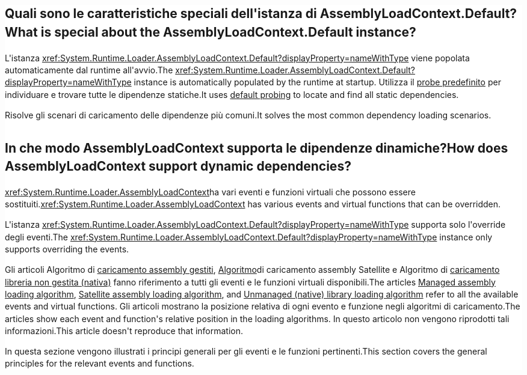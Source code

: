 ## <a name="what-is-special-about-the-assemblyloadcontextdefault-instance"></a><span data-ttu-id="05742-121">Quali sono le caratteristiche speciali dell'istanza di AssemblyLoadContext.Default?</span><span class="sxs-lookup"><span data-stu-id="05742-121">What is special about the AssemblyLoadContext.Default instance?</span></span>

<span data-ttu-id="05742-122">L'istanza <xref:System.Runtime.Loader.AssemblyLoadContext.Default?displayProperty=nameWithType> viene popolata automaticamente dal runtime all'avvio.</span><span class="sxs-lookup"><span data-stu-id="05742-122">The <xref:System.Runtime.Loader.AssemblyLoadContext.Default?displayProperty=nameWithType> instance is automatically populated by the runtime at startup.</span></span>  <span data-ttu-id="05742-123">Utilizza il [probe predefinito](default-probing.md) per individuare e trovare tutte le dipendenze statiche.</span><span class="sxs-lookup"><span data-stu-id="05742-123">It uses [default probing](default-probing.md) to locate and find all static dependencies.</span></span>

<span data-ttu-id="05742-124">Risolve gli scenari di caricamento delle dipendenze più comuni.</span><span class="sxs-lookup"><span data-stu-id="05742-124">It solves the most common dependency loading scenarios.</span></span>

## <a name="how-does-assemblyloadcontext-support-dynamic-dependencies"></a><span data-ttu-id="05742-125">In che modo AssemblyLoadContext supporta le dipendenze dinamiche?</span><span class="sxs-lookup"><span data-stu-id="05742-125">How does AssemblyLoadContext support dynamic dependencies?</span></span>

<span data-ttu-id="05742-126"><xref:System.Runtime.Loader.AssemblyLoadContext>ha vari eventi e funzioni virtuali che possono essere sostituiti.</span><span class="sxs-lookup"><span data-stu-id="05742-126"><xref:System.Runtime.Loader.AssemblyLoadContext> has various events and virtual functions that can be overridden.</span></span>

<span data-ttu-id="05742-127">L'istanza <xref:System.Runtime.Loader.AssemblyLoadContext.Default?displayProperty=nameWithType> supporta solo l'override degli eventi.</span><span class="sxs-lookup"><span data-stu-id="05742-127">The <xref:System.Runtime.Loader.AssemblyLoadContext.Default?displayProperty=nameWithType> instance only supports overriding the events.</span></span>

<span data-ttu-id="05742-128">Gli articoli Algoritmo di [caricamento assembly gestiti](loading-managed.md), [Algoritmo](loading-resources.md)di caricamento assembly Satellite e Algoritmo di [caricamento libreria non gestita (nativa)](loading-unmanaged.md) fanno riferimento a tutti gli eventi e le funzioni virtuali disponibili.</span><span class="sxs-lookup"><span data-stu-id="05742-128">The articles [Managed assembly loading algorithm](loading-managed.md), [Satellite assembly loading algorithm](loading-resources.md), and [Unmanaged (native) library loading algorithm](loading-unmanaged.md) refer to all the available events and virtual functions.</span></span>  <span data-ttu-id="05742-129">Gli articoli mostrano la posizione relativa di ogni evento e funzione negli algoritmi di caricamento.</span><span class="sxs-lookup"><span data-stu-id="05742-129">The articles show each event and function's relative position in the loading algorithms.</span></span> <span data-ttu-id="05742-130">In questo articolo non vengono riprodotti tali informazioni.</span><span class="sxs-lookup"><span data-stu-id="05742-130">This article doesn't reproduce that information.</span></span>

<span data-ttu-id="05742-131">In questa sezione vengono illustrati i principi generali per gli eventi e le funzioni pertinenti.</span><span class="sxs-lookup"><span data-stu-id="05742-131">This section covers the general principles for the relevant events and functions.</span></span>
